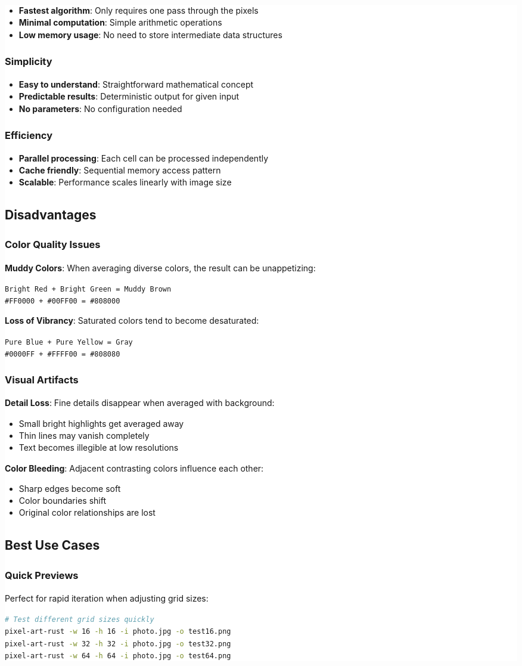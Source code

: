 - **Fastest algorithm**: Only requires one pass through the pixels
- **Minimal computation**: Simple arithmetic operations
- **Low memory usage**: No need to store intermediate data structures

### Simplicity

- **Easy to understand**: Straightforward mathematical concept
- **Predictable results**: Deterministic output for given input
- **No parameters**: No configuration needed

### Efficiency

- **Parallel processing**: Each cell can be processed independently
- **Cache friendly**: Sequential memory access pattern
- **Scalable**: Performance scales linearly with image size

## Disadvantages

### Color Quality Issues

**Muddy Colors**: When averaging diverse colors, the result can be unappetizing:

```
Bright Red + Bright Green = Muddy Brown
#FF0000 + #00FF00 = #808000
```

**Loss of Vibrancy**: Saturated colors tend to become desaturated:

```
Pure Blue + Pure Yellow = Gray
#0000FF + #FFFF00 = #808080
```

### Visual Artifacts

**Detail Loss**: Fine details disappear when averaged with background:

- Small bright highlights get averaged away
- Thin lines may vanish completely
- Text becomes illegible at low resolutions

**Color Bleeding**: Adjacent contrasting colors influence each other:

- Sharp edges become soft
- Color boundaries shift
- Original color relationships are lost

## Best Use Cases

### Quick Previews

Perfect for rapid iteration when adjusting grid sizes:

```bash
# Test different grid sizes quickly
pixel-art-rust -w 16 -h 16 -i photo.jpg -o test16.png
pixel-art-rust -w 32 -h 32 -i photo.jpg -o test32.png
pixel-art-rust -w 64 -h 64 -i photo.jpg -o test64.png
```
